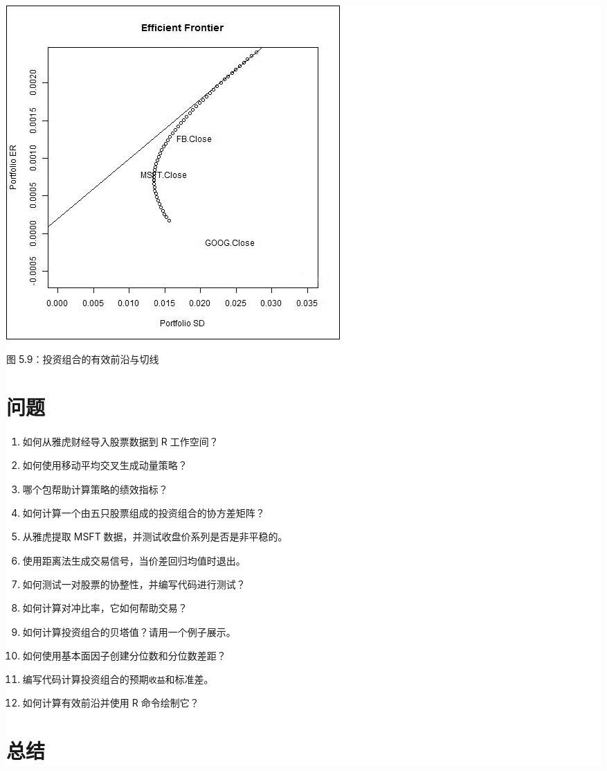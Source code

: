 ![投资组合构建](img/00087.jpeg)

图 5.9：投资组合的有效前沿与切线

# 问题

1.  如何从雅虎财经导入股票数据到 R 工作空间？

1.  如何使用移动平均交叉生成动量策略？

1.  哪个包帮助计算策略的绩效指标？

1.  如何计算一个由五只股票组成的投资组合的协方差矩阵？

1.  从雅虎提取 MSFT 数据，并测试收盘价系列是否是非平稳的。

1.  使用距离法生成交易信号，当价差回归均值时退出。

1.  如何测试一对股票的协整性，并编写代码进行测试？

1.  如何计算对冲比率，它如何帮助交易？

1.  如何计算投资组合的贝塔值？请用一个例子展示。

1.  如何使用基本面因子创建分位数和分位数差距？

1.  编写代码计算投资组合的预期`收益`和标准差。

1.  如何计算有效前沿并使用 R 命令绘制它？

# 总结
